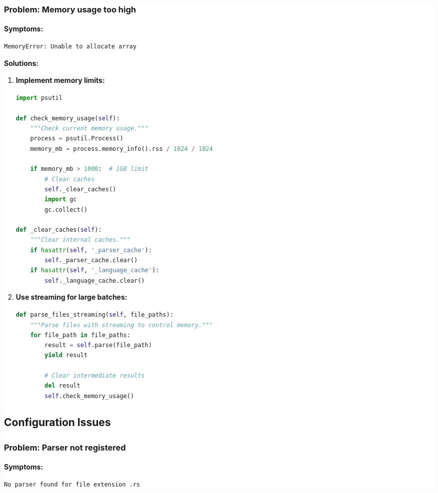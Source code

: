 
### Problem: Memory usage too high

**Symptoms:**
```
MemoryError: Unable to allocate array
```

**Solutions:**

1. **Implement memory limits:**
   ```python
   import psutil
   
   def check_memory_usage(self):
       """Check current memory usage."""
       process = psutil.Process()
       memory_mb = process.memory_info().rss / 1024 / 1024
       
       if memory_mb > 1000:  # 1GB limit
           # Clear caches
           self._clear_caches()
           import gc
           gc.collect()
   
   def _clear_caches(self):
       """Clear internal caches."""
       if hasattr(self, '_parser_cache'):
           self._parser_cache.clear()
       if hasattr(self, '_language_cache'):
           self._language_cache.clear()
   ```

2. **Use streaming for large batches:**
   ```python
   def parse_files_streaming(self, file_paths):
       """Parse files with streaming to control memory."""
       for file_path in file_paths:
           result = self.parse(file_path)
           yield result
           
           # Clear intermediate results
           del result
           self.check_memory_usage()
   ```

## Configuration Issues

### Problem: Parser not registered

**Symptoms:**
```
No parser found for file extension .rs
```
